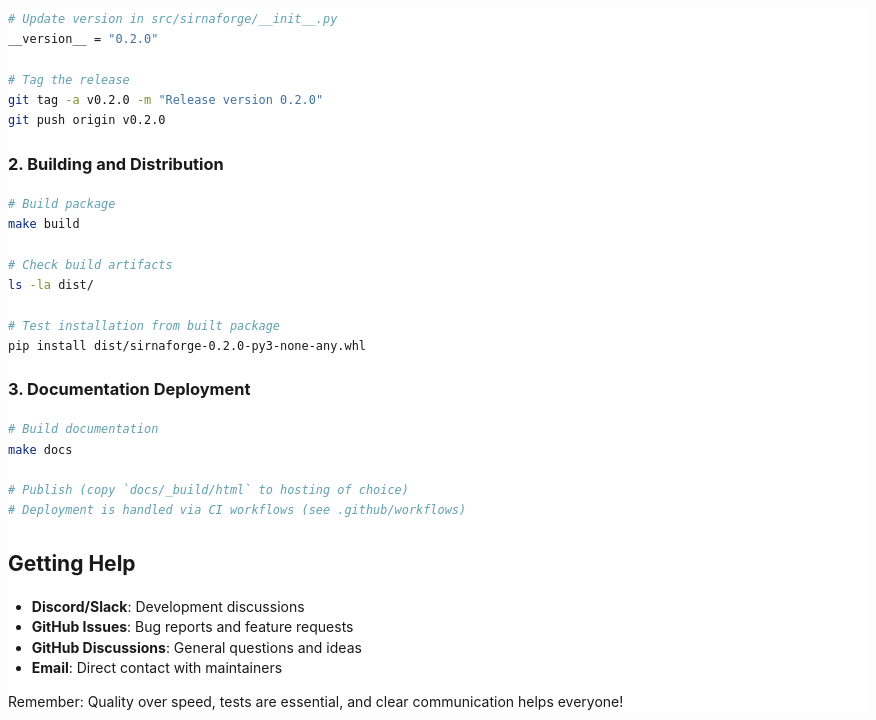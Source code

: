 ```bash
# Update version in src/sirnaforge/__init__.py
__version__ = "0.2.0"

# Tag the release
git tag -a v0.2.0 -m "Release version 0.2.0"
git push origin v0.2.0
```

### 2. Building and Distribution

```bash
# Build package
make build

# Check build artifacts
ls -la dist/

# Test installation from built package
pip install dist/sirnaforge-0.2.0-py3-none-any.whl
```

### 3. Documentation Deployment

```bash
# Build documentation
make docs

# Publish (copy `docs/_build/html` to hosting of choice)
# Deployment is handled via CI workflows (see .github/workflows)
```

## Getting Help

- **Discord/Slack**: Development discussions
- **GitHub Issues**: Bug reports and feature requests
- **GitHub Discussions**: General questions and ideas
- **Email**: Direct contact with maintainers

Remember: Quality over speed, tests are essential, and clear communication helps everyone!
